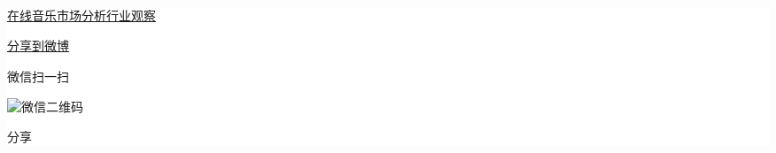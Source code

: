 [在线音乐](https://www.woshipm.com/tag/%e5%9c%a8%e7%ba%bf%e9%9f%b3%e4%b9%90)[市场分析](https://www.woshipm.com/tag/%e5%b8%82%e5%9c%ba%e5%88%86%e6%9e%90)[行业观察](https://www.woshipm.com/tag/%e8%a1%8c%e4%b8%9a%e8%a7%82%e5%af%9f)

[分享到微博](https://service.weibo.com/share/share.php?appkey=2775287854&title=新战场呼之欲出，在线音乐靠什么赢得未来？&url=https://www.woshipm.com/it/6196615.html&pic=https://image.woshipm.com/2024/06/06/55dbd460-23b7-11ef-92f3-00163e142b65.png)

微信扫一扫

![微信二维码](https://api.pwmqr.com/qrcode/create/?url=https://www.woshipm.com/it/6196615.html)

分享